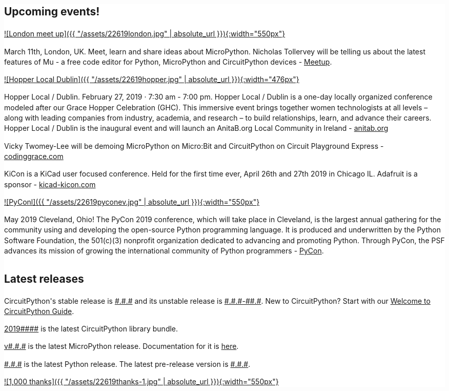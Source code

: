 
## Upcoming events!

[![London meet up]({{ "/assets/22619london.jpg" | absolute_url }}){:width="550px"}](https://www.meetup.com/London-MicroPython-Meetup/events/258760325/)

March 11th, London, UK. Meet, learn and share ideas about MicroPython. Nicholas Tollervey will be telling us about the latest features of Mu - a free code editor for Python, MicroPython and CircuitPython devices - [Meetup](https://www.meetup.com/London-MicroPython-Meetup/events/258760325/).

[![Hopper Local Dublin]({{ "/assets/22619hopper.jpg" | absolute_url }}){:width="476px"}](http://www.codinggrace.com/news/coding-grace-hopper-local-dublin-demoing-micropython-microbit-and-circuitpython-circuit-playground-express-2019-2-15/)

Hopper Local / Dublin. February 27, 2019 · 7:30 am - 7:00 pm. Hopper Local / Dublin is a one-day locally organized conference modeled after our Grace Hopper Celebration (GHC). This immersive event brings together women technologists at all levels – along with leading companies from industry, academia, and research – to build relationships, learn, and advance their careers. Hopper Local / Dublin is the inaugural event and will launch an AnitaB.org Local Community in Ireland - [anitab.org](https://community.anitab.org/event/hopper-local-in-dublin/)

Vicky Twomey-Lee will be demoing MicroPython on Micro:Bit and CircuitPython on Circuit Playground Express - [codinggrace.com](http://www.codinggrace.com/news/coding-grace-hopper-local-dublin-demoing-micropython-microbit-and-circuitpython-circuit-playground-express-2019-2-15/)

KiCon is a KiCad user focused conference. Held for the first time ever, April 26th and 27th 2019 in Chicago IL. Adafruit is a sponsor - [kicad-kicon.com](kicad-kicon.com)

[![PyConl]({{ "/assets/22619pyconev.jpg" | absolute_url }}){:width="550px"}](https://us.pycon.org/2019/about/)

May 2019 Cleveland, Ohio! The PyCon 2019 conference, which will take place in Cleveland, is the largest annual gathering for the community using and developing the open-source Python programming language. It is produced and underwritten by the Python Software Foundation, the 501(c)(3) nonprofit organization dedicated to advancing and promoting Python. Through PyCon, the PSF advances its mission of growing the international community of Python programmers - [PyCon](https://us.pycon.org/2019/about/).

## Latest releases

CircuitPython's stable release is [#.#.#](https://github.com/adafruit/circuitpython/releases/latest) and its unstable release is [#.#.#-##.#](https://github.com/adafruit/circuitpython/releases). New to CircuitPython? Start with our [Welcome to CircuitPython Guide](https://learn.adafruit.com/welcome-to-circuitpython).

[2019####](https://github.com/adafruit/Adafruit_CircuitPython_Bundle/releases/latest) is the latest CircuitPython library bundle.

[v#.#.#](https://micropython.org/download) is the latest MicroPython release. Documentation for it is [here](http://docs.micropython.org/en/latest/pyboard/).

[#.#.#](https://www.python.org/downloads/) is the latest Python release. The latest pre-release version is [#.#.#](https://www.python.org/download/pre-releases/).

[![1,000 thanks]({{ "/assets/22619thanks-1.jpg" | absolute_url }}){:width="550px"}](https://github.com/adafruit/circuitpython)
